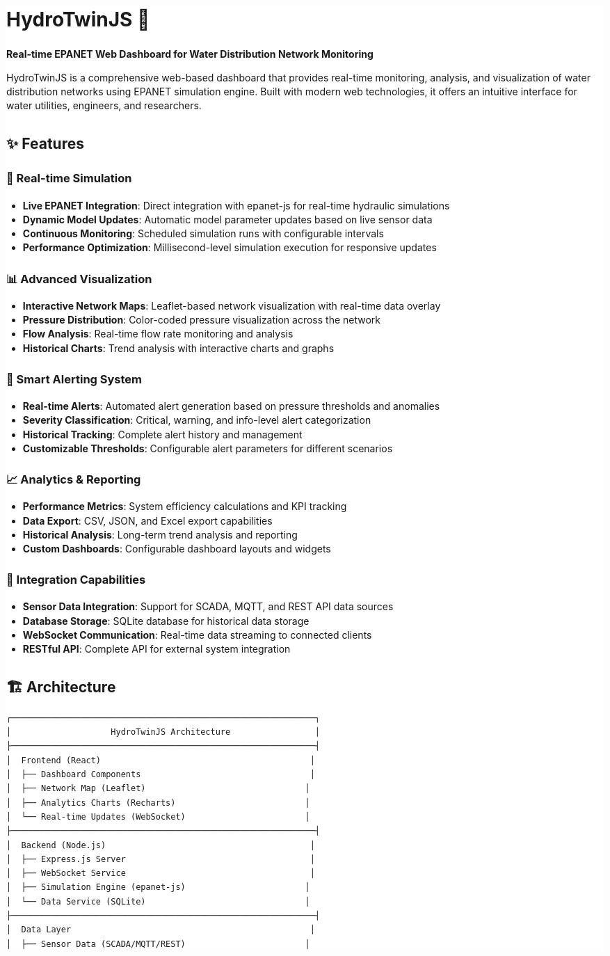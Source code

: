 # HydroTwinJS 🌊

**Real-time EPANET Web Dashboard for Water Distribution Network Monitoring**

HydroTwinJS is a comprehensive web-based dashboard that provides real-time monitoring, analysis, and visualization of water distribution networks using EPANET simulation engine. Built with modern web technologies, it offers an intuitive interface for water utilities, engineers, and researchers.

## ✨ Features

### 🔄 Real-time Simulation
- **Live EPANET Integration**: Direct integration with epanet-js for real-time hydraulic simulations
- **Dynamic Model Updates**: Automatic model parameter updates based on live sensor data
- **Continuous Monitoring**: Scheduled simulation runs with configurable intervals
- **Performance Optimization**: Millisecond-level simulation execution for responsive updates

### 📊 Advanced Visualization
- **Interactive Network Maps**: Leaflet-based network visualization with real-time data overlay
- **Pressure Distribution**: Color-coded pressure visualization across the network
- **Flow Analysis**: Real-time flow rate monitoring and analysis
- **Historical Charts**: Trend analysis with interactive charts and graphs

### 🚨 Smart Alerting System
- **Real-time Alerts**: Automated alert generation based on pressure thresholds and anomalies
- **Severity Classification**: Critical, warning, and info-level alert categorization
- **Historical Tracking**: Complete alert history and management
- **Customizable Thresholds**: Configurable alert parameters for different scenarios

### 📈 Analytics & Reporting
- **Performance Metrics**: System efficiency calculations and KPI tracking
- **Data Export**: CSV, JSON, and Excel export capabilities
- **Historical Analysis**: Long-term trend analysis and reporting
- **Custom Dashboards**: Configurable dashboard layouts and widgets

### 🔌 Integration Capabilities
- **Sensor Data Integration**: Support for SCADA, MQTT, and REST API data sources
- **Database Storage**: SQLite database for historical data storage
- **WebSocket Communication**: Real-time data streaming to connected clients
- **RESTful API**: Complete API for external system integration

## 🏗️ Architecture

```
┌─────────────────────────────────────────────────────────────┐
│                    HydroTwinJS Architecture                 │
├─────────────────────────────────────────────────────────────┤
│  Frontend (React)                                          │
│  ├── Dashboard Components                                  │
│  ├── Network Map (Leaflet)                                │
│  ├── Analytics Charts (Recharts)                          │
│  └── Real-time Updates (WebSocket)                        │
├─────────────────────────────────────────────────────────────┤
│  Backend (Node.js)                                         │
│  ├── Express.js Server                                     │
│  ├── WebSocket Service                                     │
│  ├── Simulation Engine (epanet-js)                        │
│  └── Data Service (SQLite)                                │
├─────────────────────────────────────────────────────────────┤
│  Data Layer                                                │
│  ├── Sensor Data (SCADA/MQTT/REST)                        │
```